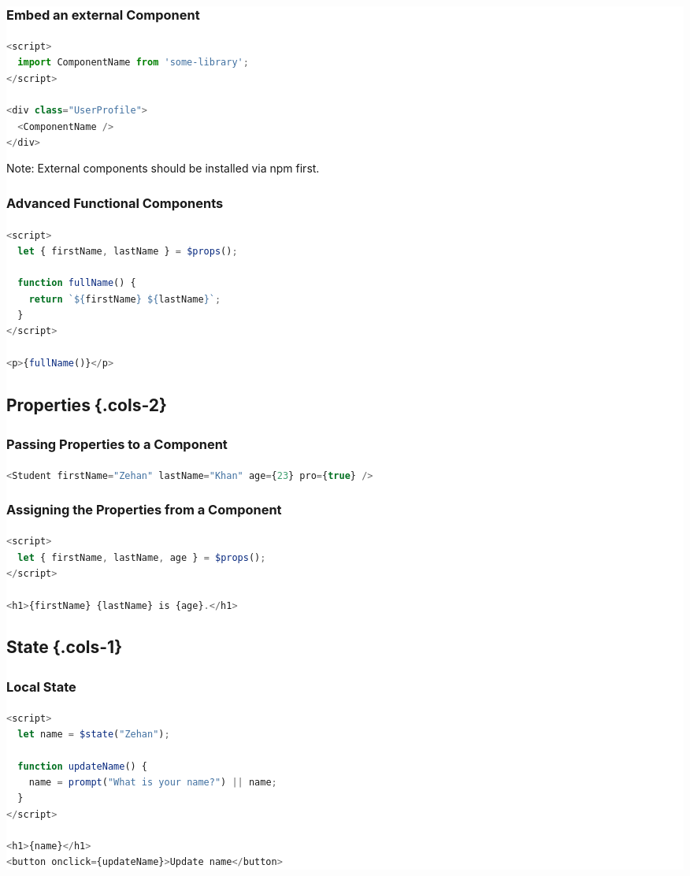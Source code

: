### Embed an external Component

```js
<script>
  import ComponentName from 'some-library';
</script>

<div class="UserProfile">
  <ComponentName />
</div>
```

Note: External components should be installed via npm first.

### Advanced Functional Components

```js
<script>
  let { firstName, lastName } = $props();

  function fullName() {
    return `${firstName} ${lastName}`;
  }
</script>

<p>{fullName()}</p>
```

## Properties {.cols-2}

### Passing Properties to a Component

```js
<Student firstName="Zehan" lastName="Khan" age={23} pro={true} />
```

### Assigning the Properties from a Component

```js
<script>
  let { firstName, lastName, age } = $props();
</script>

<h1>{firstName} {lastName} is {age}.</h1>
```

## State {.cols-1}

### Local State

```js
<script>
  let name = $state("Zehan");

  function updateName() {
    name = prompt("What is your name?") || name;
  }
</script>

<h1>{name}</h1>
<button onclick={updateName}>Update name</button>
```

